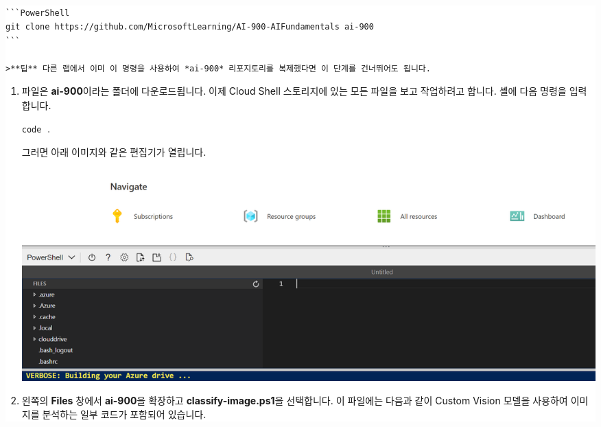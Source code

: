     ```PowerShell
    git clone https://github.com/MicrosoftLearning/AI-900-AIFundamentals ai-900
    ```

    >**팁** 다른 랩에서 이미 이 명령을 사용하여 *ai-900* 리포지토리를 복제했다면 이 단계를 건너뛰어도 됩니다.

1. 파일은 **ai-900**이라는 폴더에 다운로드됩니다. 이제 Cloud Shell 스토리지에 있는 모든 파일을 보고 작업하려고 합니다. 셸에 다음 명령을 입력합니다.

    ```PowerShell
    code .
    ```

    그러면 아래 이미지와 같은 편집기가 열립니다. 

    ![코드 편집기.](media/create-image-classification-system/powershell-portal-guide-4.png)

1. 왼쪽의 **Files** 창에서 **ai-900**을 확장하고 **classify-image.ps1**을 선택합니다. 이 파일에는 다음과 같이 Custom Vision 모델을 사용하여 이미지를 분석하는 일부 코드가 포함되어 있습니다.
